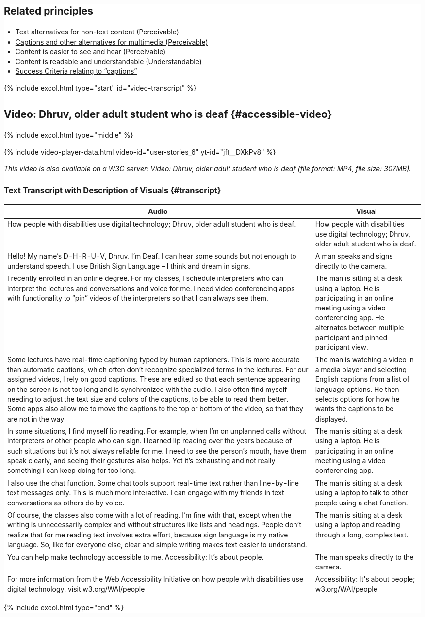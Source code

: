 ## Related principles

* [Text alternatives for non-text content (Perceivable)](/fundamentals/accessibility-principles/#alternatives)
* [Captions and other alternatives for multimedia (Perceivable)](/fundamentals/accessibility-principles/#captions)
* [Content is easier to see and hear (Perceivable)](/fundamentals/accessibility-principles/#distinguishable)
* [Content is readable and understandable (Understandable)](/fundamentals/accessibility-principles/#readable)
* [Success Criteria relating to “captions”](https://www.w3.org/WAI/WCAG21/quickref/?tags=captions)


{% include excol.html type="start" id="video-transcript" %}

##  Video: Dhruv, older adult student who is deaf {#accessible-video}

{% include excol.html type="middle" %}

{% include video-player-data.html
  video-id="user-stories_6"
  yt-id="jft__DXkPv8"
%}

_This video is also available on a W3C server: [Video: Dhruv, older adult student who is deaf (file format: MP4, file size: 307MB)](https://media.w3.org/wai/people-use-web/user-stories_6.mp4)._

###  Text Transcript with Description of Visuals {#transcript}

| Audio | Visual |
| --- | --- |
| How people with disabilities use digital technology; Dhruv, older adult student who is deaf. | How people with disabilities use digital technology; Dhruv, older adult student who is deaf. |
| Hello! My name’s D-H-R-U-V, Dhruv. I’m Deaf. I can hear some sounds but not enough to understand speech. I use British Sign Language – I think and dream in signs. | A man speaks and signs directly to the camera. |
| I recently enrolled in an online degree. For my classes, I schedule interpreters who can interpret the lectures and conversations and voice for me. I need video conferencing apps with functionality to “pin” videos of the interpreters so that I can always see them. | The man is sitting at a desk using a laptop. He is participating in an online meeting using a video conferencing app. He alternates between multiple participant and pinned participant view. |
| Some lectures have real-time captioning typed by human captioners. This is more accurate than automatic captions, which often don’t recognize specialized terms in the lectures. For our assigned videos, I rely on good captions. These are edited so that each sentence appearing on the screen is not too long and is synchronized with the audio. I also often find myself needing to adjust the text size and colors of the captions, to be able to read them better. Some apps also allow me to move the captions to the top or bottom of the video, so that they are not in the way. | The man is watching a video in a media player and selecting English captions from a list of language options. He then selects options for how he wants the captions to be displayed. |
| In some situations, I find myself lip reading. For example, when I’m on unplanned calls without interpreters or other people who can sign. I learned lip reading over the years because of such situations but it’s not always reliable for me. I need to see the person’s mouth, have them speak clearly, and seeing their gestures also helps. Yet it’s exhausting and not really something I can keep doing for too long. | The man is sitting at a desk using a laptop. He is participating in an online meeting using a video conferencing app. |
| I also use the chat function. Some chat tools support real-time text rather than line-by-line text messages only. This is much more interactive. I can engage with my friends in text conversations as others do by voice. | The man is sitting at a desk using a laptop to talk to other people using a chat function. |
| Of course, the classes also come with a lot of reading. I’m fine with that, except when the writing is unnecessarily complex and without structures like lists and headings. People don’t realize that for me reading text involves extra effort, because sign language is my native language. So, like for everyone else, clear and simple writing makes text easier to understand. | The man is sitting at a desk using a laptop and reading through a long, complex text. |
| You can help make technology accessible to me. Accessibility: It’s about people. | The man speaks directly to the camera. |
| For more information from the Web Accessibility Initiative on how people with disabilities use digital technology, visit w3.org/WAI/people | Accessibility: It's about people; w3.org/WAI/people |


{% include excol.html type="end" %}